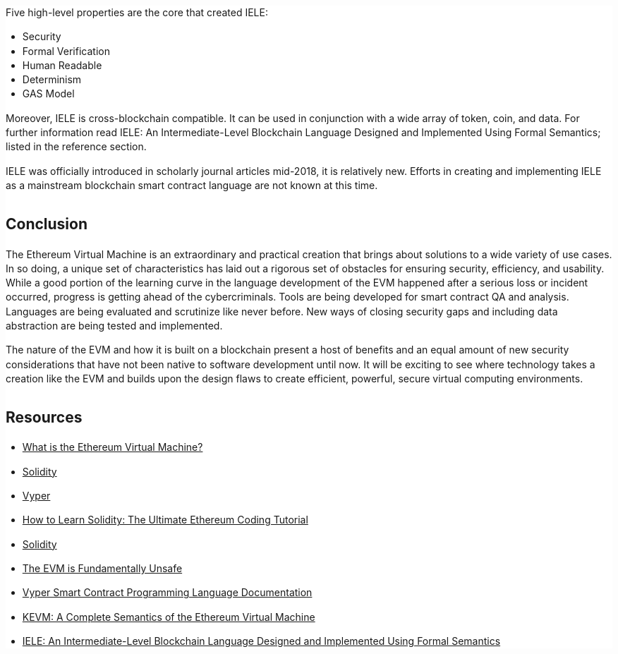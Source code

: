 Five high-level properties are the core that created IELE: 

* Security
* Formal Verification
* Human Readable
* Determinism
* GAS Model

Moreover, IELE is cross-blockchain compatible.  It can be used in conjunction with a wide array of token, coin, and data.  For further information read IELE: An Intermediate-Level Blockchain Language Designed
and Implemented Using Formal Semantics; listed in the reference section.

IELE was officially introduced in scholarly journal articles mid-2018, it is relatively new.  Efforts in creating and implementing IELE as a mainstream blockchain smart contract language are not known at this time.

## Conclusion

The Ethereum Virtual Machine is an extraordinary and practical creation that brings about solutions to a wide variety of use cases.  In so doing, a unique set of characteristics has laid out a rigorous set of obstacles for ensuring security, efficiency, and usability.  While a good portion of the learning curve in the language development of the EVM happened after a serious loss or incident occurred, progress is getting ahead of the cybercriminals.  Tools are being developed for smart contract QA and analysis.  Languages are being evaluated and scrutinize like never before.  New ways of closing security gaps and including data abstraction are being tested and implemented.

The nature of the EVM and how it is built on a blockchain present a host of benefits and an equal amount of new security considerations that have not been native to software development until now.  It will be exciting to see where technology takes a creation like the EVM and builds upon the design flaws to create efficient, powerful, secure virtual computing environments.  


## Resources

* [What is the Ethereum Virtual Machine?](https://techcoins.net/ethereum-virtual-machine/)

* [Solidity](https://solidity.readthedocs.io/en/develop/index.html)

* [Vyper](https://github.com/vyperlang/vyper)

* [How to Learn Solidity:  The Ultimate Ethereum Coding Tutorial](https://blockgeeks.com/guides/solidity/)

* [Solidity](https://en.wikipedia.org/wiki/Solidity)

* [The EVM is Fundamentally Unsafe](https://hackernoon.com/the-evm-is-fundamentally-unsafe-d69f2e3b908b)

* [Vyper Smart Contract Programming Language Documentation](https://vyper.readthedocs.io/en/latest/compiling-a-contract.html)

* [KEVM: A Complete Semantics of the Ethereum Virtual Machine](https://www.ideals.illinois.edu/bitstream/handle/2142/97207/hildenbrandt-saxena-zhu-rodrigues-guth-daian-rosu-2017-tr_0818.pdf?sequence=3&isAllowed=y)

* [IELE: An Intermediate-Level Blockchain Language Designed
and Implemented Using Formal Semantics](https://www.ideals.illinois.edu/bitstream/handle/2142/100319/paper.pdf?sequence=2&isAllowed=y)
